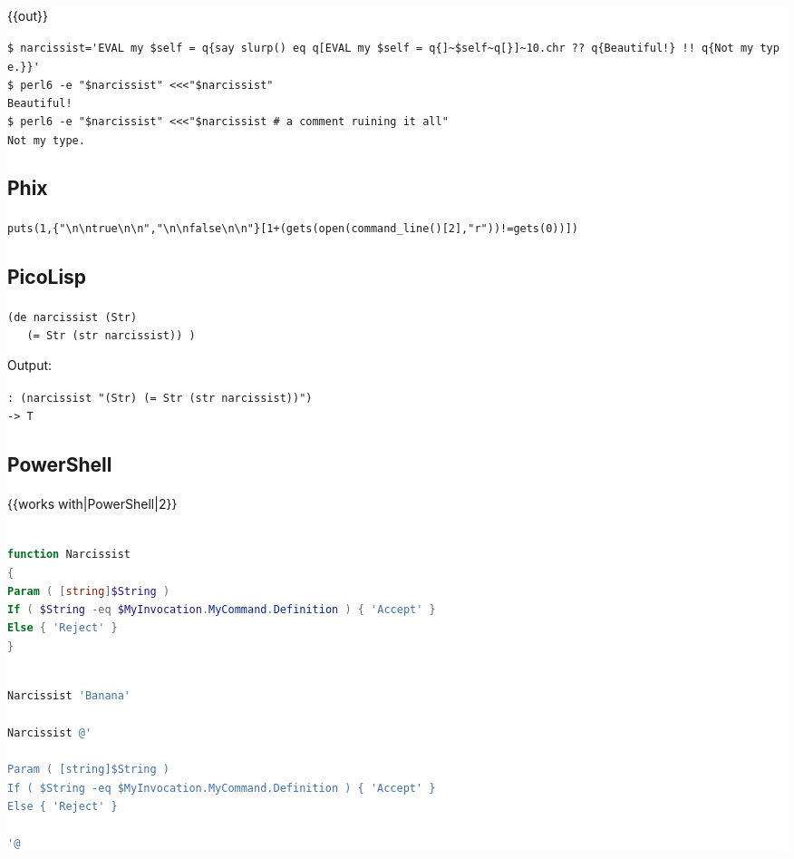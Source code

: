 
{{out}}

```txt
$ narcissist='EVAL my $self = q{say slurp() eq q[EVAL my $self = q{]~$self~q[}]~10.chr ?? q{Beautiful!} !! q{Not my type.}}'
$ perl6 -e "$narcissist" <<<"$narcissist"
Beautiful!
$ perl6 -e "$narcissist" <<<"$narcissist # a comment ruining it all"
Not my type.

```



## Phix


```Phix
puts(1,{"\n\ntrue\n\n","\n\nfalse\n\n"}[1+(gets(open(command_line()[2],"r"))!=gets(0))])
```



## PicoLisp


```PicoLisp
(de narcissist (Str)
   (= Str (str narcissist)) )
```

Output:

```txt
: (narcissist "(Str) (= Str (str narcissist))")
-> T
```



## PowerShell

{{works with|PowerShell|2}}

```PowerShell

function Narcissist
{
Param ( [string]$String )
If ( $String -eq $MyInvocation.MyCommand.Definition ) { 'Accept' }
Else { 'Reject' }
}

```


```PowerShell

Narcissist 'Banana'

Narcissist @'

Param ( [string]$String )
If ( $String -eq $MyInvocation.MyCommand.Definition ) { 'Accept' }
Else { 'Reject' }

'@

```
